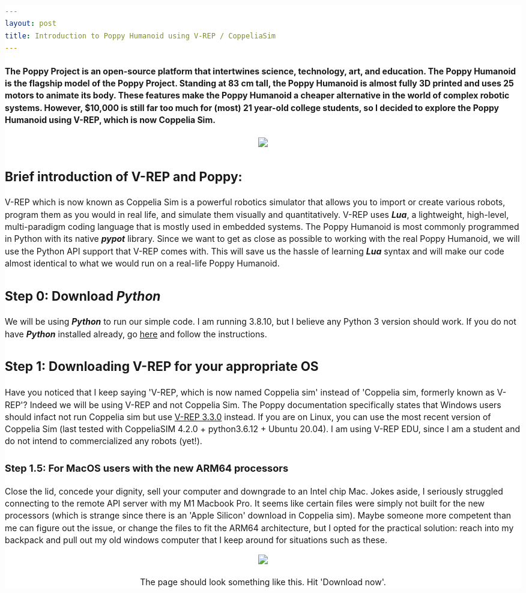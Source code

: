 ```yaml
---
layout: post
title: Introduction to Poppy Humanoid using V-REP / CoppeliaSim
---
```


#### The Poppy Project is an open-source platform that intertwines science, technology, art, and education. The Poppy Humanoid is the flagship model of the Poppy Project. Standing at 83 cm tall, the Poppy Humanoid is almost fully 3D printed and uses 25 motors to animate its body. These features make the Poppy Humanoid a cheaper alternative in the world of complex robotic systems. However, $10,000 is still far too much for (most) 21 year-old college students, so I decided to explore the Poppy Humanoid using V-REP, which is now Coppelia Sim.

<p align="center">
  <img src="https://www.poppy-project.org/assets/img/humanoid-skating.jpg" width="800">
</p>



## Brief introduction of V-REP and Poppy: 
V-REP which is now known as Coppelia Sim is a powerful robotics simulator that allows you to import or create various robots, program them as you would in real life, and simulate them visually and quantitatively. V-REP uses **_Lua_**, a lightweight, high-level, multi-paradigm coding language that is mostly used in embedded systems. The Poppy Humanoid is most commonly programmed in Python with its native **_pypot_** library. Since we want to get as close as possible to working with the real Poppy Humanoid, we will use the Python API support that V-REP comes with. This will save us the hassle of learning **_Lua_** syntax and will make our code almost identical to what we would run on a real-life Poppy Humanoid.
## Step 0: Download **_Python_**
We will be using **_Python_** to run our simple code. I am running 3.8.10, but I believe any Python 3 version should work. If you do not have **_Python_** installed already, go [here](https://www.python.org/downloads/) and follow the instructions.
## Step 1: Downloading V-REP for your appropriate OS
Have you noticed that I keep saying 'V-REP, which is now named Coppelia sim' instead of 'Coppelia sim, formerly known as V-REP'? Indeed we will be using V-REP and not Coppelia Sim. The Poppy documentation specifically states that Windows users should infact not run Coppelia sim but use [V-REP 3.3.0](https://v-rep-pro-edu.software.informer.com/download/) instead. If you are on Linux, you can use the most recent version of Coppelia Sim (last tested with CoppeliaSIM 4.2.0 + python3.6.12 + Ubuntu 20.04). I am using V-REP EDU, since I am a student and do not intend to commercialized any robots (yet!).

### Step 1.5: For MacOS users with the new ARM64 processors
Close the lid, concede your dignity, sell your computer and downgrade to an Intel chip Mac. Jokes aside, I seriously struggled connecting to the remote API server with my M1 Macbook Pro. It seems like certain files were simply not built for the new processors (which is strange since there is an 'Apple Silicon' download in Coppelia sim). Maybe someone more competent than me can figure out the issue, or change the files to fit the ARM64 architecture, but I opted for the practical solution: reach into my backpack and pull out my old windows computer that I keep around for situations such as these.
<div align="center">
<p align="center">
  <img src="https://github.com/DiegoPrestamo/DiegoPrestamo.github.io/assets/103367642/f43a8e14-e316-4317-85b0-390e5c91345f" width="800">
</p>
The page should look something like this. Hit 'Download now'.
</div>
